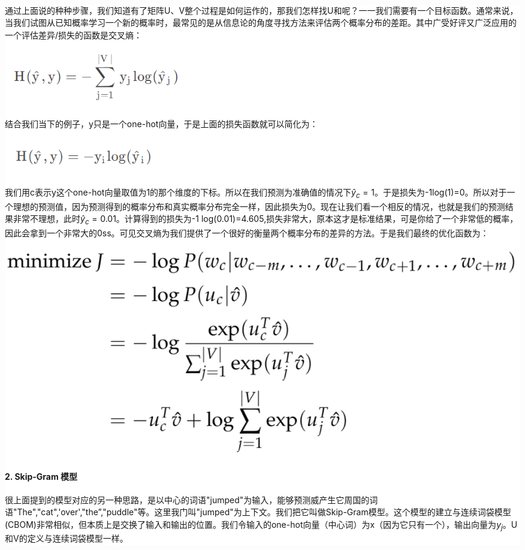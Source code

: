 通过上面说的种种步骤，我们知道有了矩阵U、V整个过程是如何运作的，那我们怎样找U和呢？一一我们需要有一个目标函数。通常来说，当我们试图从已知概率学习一个新的概率时，最常见的是从信息论的角度寻找方法来评估两个概率分布的差距。其中广受好评又广泛应用的一个评估差异/损失的函数是交叉熵：

<img src="词的分布式表示.assets/image-20231113163310220.png" alt="image-20231113163310220" style="zoom:80%;" />

结合我们当下的例子，y只是一个one-hot向量，于是上面的损失函数就可以简化为：

<img src="词的分布式表示.assets/image-20231113163334070.png" alt="image-20231113163334070" style="zoom:80%;" />

我们用c表示y这个one-hot向量取值为1的那个维度的下标。所以在我们预测为准确值的情况下$\hat y_c=1$。于是损失为-1log(1)=0。所以对于一个理想的预测值，因为预测得到的概率分布和真实概率分布完全一样，因此损失为0。现在让我们看一个相反的情况，也就是我们的预测结果非常不理想，此时$\hat y_c=0.01$。计算得到的损失为-1 log(0.01)=4.605,损失非常大，原本这才是标准结果，可是你给了一个非常低的概率，因此会拿到一个非常大的0ss。可见交叉熵为我们提供了一个很好的衡量两个概率分布的差异的方法。于是我们最终的优化函数为：

![在这里插入图片描述](词的分布式表示.assets/20190923224314287.png)

#### 2. Skip-Gram 模型

很上面提到的模型对应的另一种思路，是以中心的词语"jumped"为输入，能够预测威产生它周国的词语"The","cat",'over',"the”,"puddle"等。这里我门叫"jumped"为上下文。我们把它叫做Skip-Gram模型。这个模型的建立与连续词袋模型(CBOM)非常相似，但本质上是交换了输入和输出的位置。我们令输入的one-hot向量（中心词）为x（因为它只有一个），输出向量为$y_j$。U和V的定义与连续词袋模型一样。
